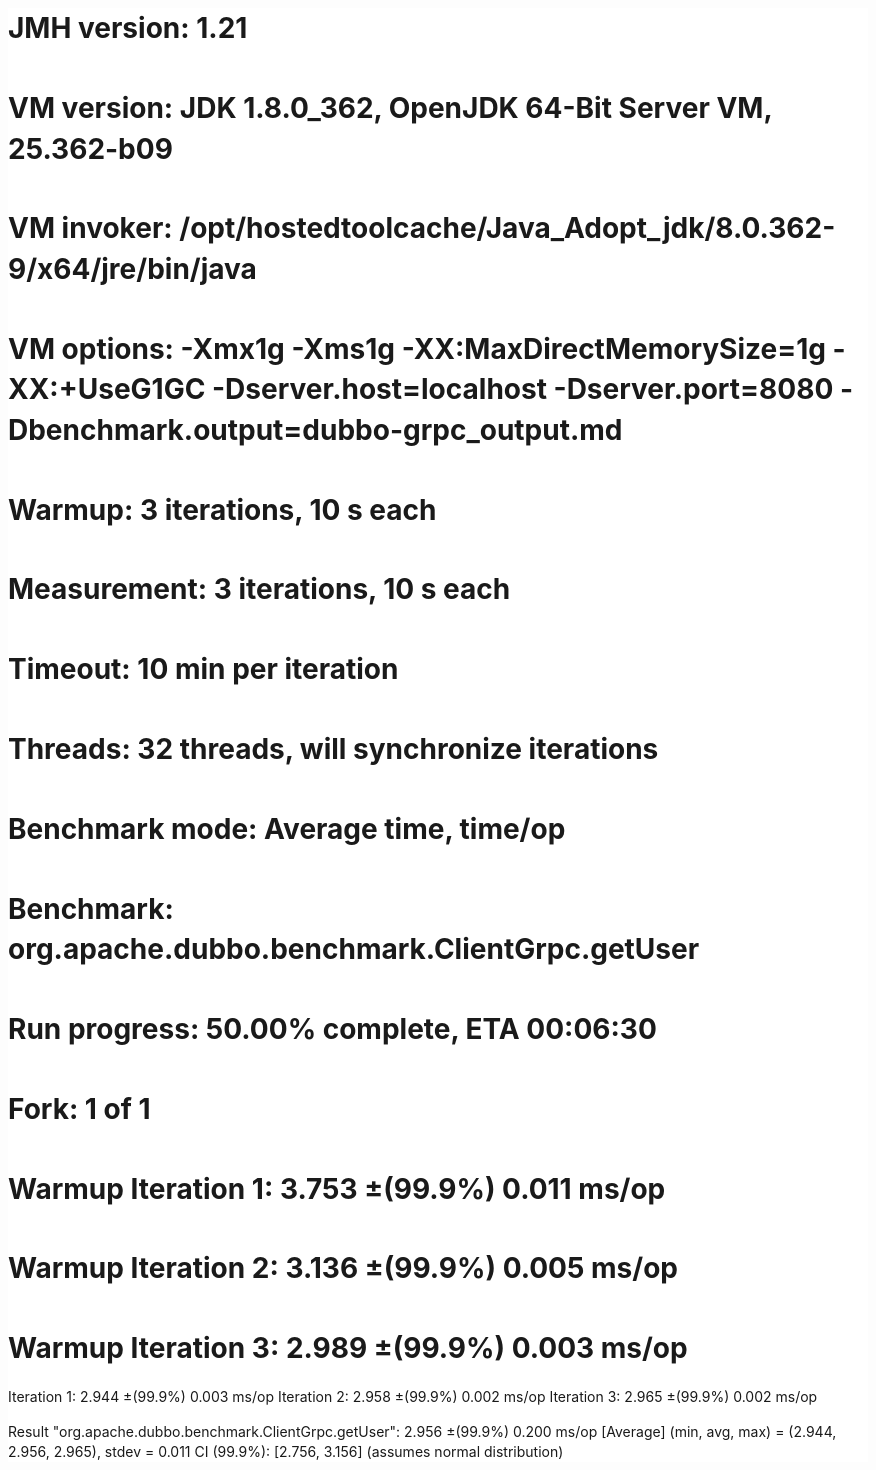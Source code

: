 
# JMH version: 1.21
# VM version: JDK 1.8.0_362, OpenJDK 64-Bit Server VM, 25.362-b09
# VM invoker: /opt/hostedtoolcache/Java_Adopt_jdk/8.0.362-9/x64/jre/bin/java
# VM options: -Xmx1g -Xms1g -XX:MaxDirectMemorySize=1g -XX:+UseG1GC -Dserver.host=localhost -Dserver.port=8080 -Dbenchmark.output=dubbo-grpc_output.md
# Warmup: 3 iterations, 10 s each
# Measurement: 3 iterations, 10 s each
# Timeout: 10 min per iteration
# Threads: 32 threads, will synchronize iterations
# Benchmark mode: Average time, time/op
# Benchmark: org.apache.dubbo.benchmark.ClientGrpc.getUser

# Run progress: 50.00% complete, ETA 00:06:30
# Fork: 1 of 1
# Warmup Iteration   1: 3.753 ±(99.9%) 0.011 ms/op
# Warmup Iteration   2: 3.136 ±(99.9%) 0.005 ms/op
# Warmup Iteration   3: 2.989 ±(99.9%) 0.003 ms/op
Iteration   1: 2.944 ±(99.9%) 0.003 ms/op
Iteration   2: 2.958 ±(99.9%) 0.002 ms/op
Iteration   3: 2.965 ±(99.9%) 0.002 ms/op


Result "org.apache.dubbo.benchmark.ClientGrpc.getUser":
  2.956 ±(99.9%) 0.200 ms/op [Average]
  (min, avg, max) = (2.944, 2.956, 2.965), stdev = 0.011
  CI (99.9%): [2.756, 3.156] (assumes normal distribution)
